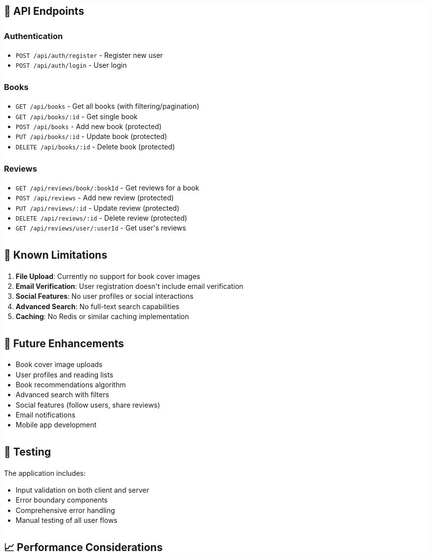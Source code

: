 ## 🎯 API Endpoints

### Authentication
- `POST /api/auth/register` - Register new user
- `POST /api/auth/login` - User login

### Books
- `GET /api/books` - Get all books (with filtering/pagination)
- `GET /api/books/:id` - Get single book
- `POST /api/books` - Add new book (protected)
- `PUT /api/books/:id` - Update book (protected)
- `DELETE /api/books/:id` - Delete book (protected)

### Reviews
- `GET /api/reviews/book/:bookId` - Get reviews for a book
- `POST /api/reviews` - Add new review (protected)
- `PUT /api/reviews/:id` - Update review (protected)
- `DELETE /api/reviews/:id` - Delete review (protected)
- `GET /api/reviews/user/:userId` - Get user's reviews

## 🔧 Known Limitations

1. **File Upload**: Currently no support for book cover images
2. **Email Verification**: User registration doesn't include email verification
3. **Social Features**: No user profiles or social interactions
4. **Advanced Search**: No full-text search capabilities
5. **Caching**: No Redis or similar caching implementation

## 🚀 Future Enhancements

- Book cover image uploads
- User profiles and reading lists
- Book recommendations algorithm
- Advanced search with filters
- Social features (follow users, share reviews)
- Email notifications
- Mobile app development

## 🧪 Testing

The application includes:
- Input validation on both client and server
- Error boundary components
- Comprehensive error handling
- Manual testing of all user flows

## 📈 Performance Considerations
